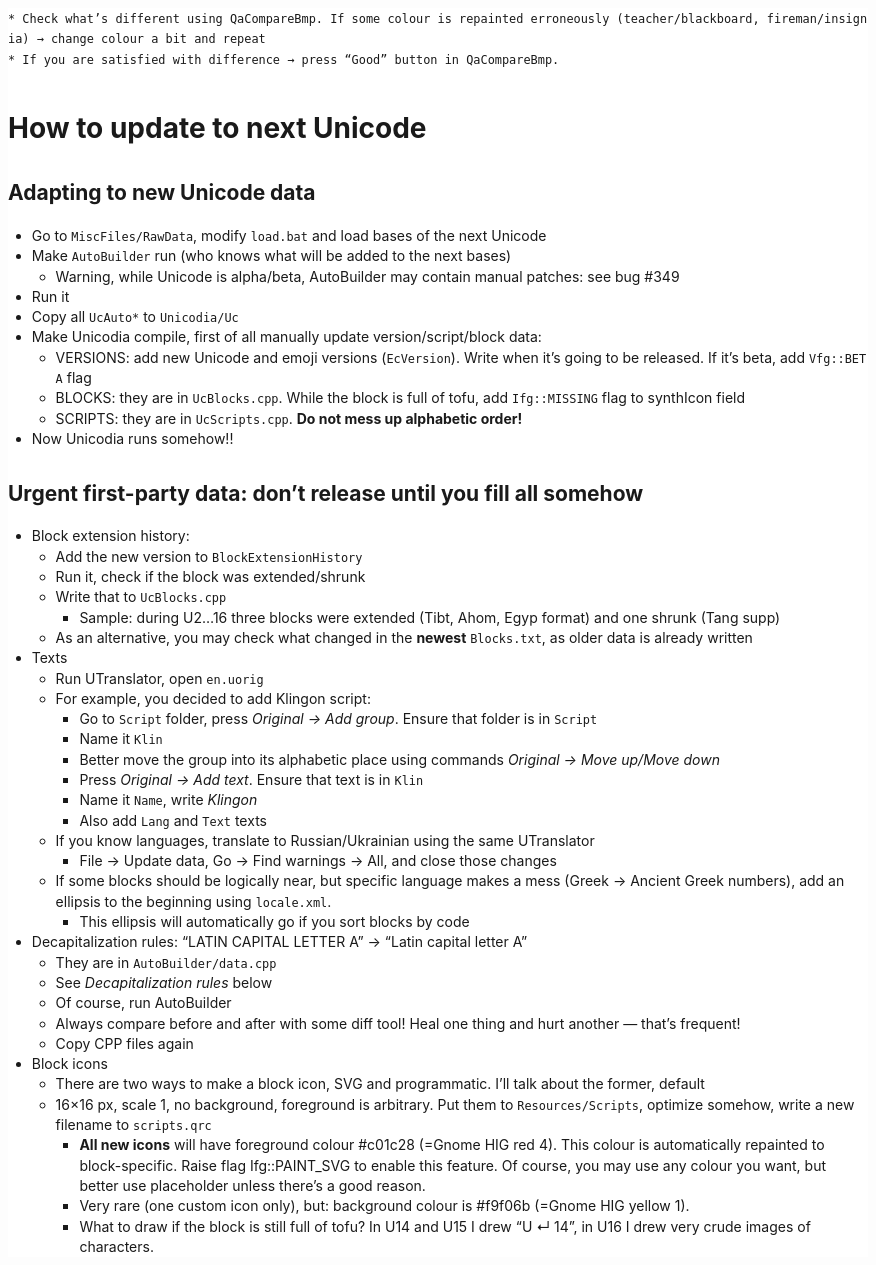     * Check what’s different using QaCompareBmp. If some colour is repainted erroneously (teacher/blackboard, fireman/insignia) → change colour a bit and repeat
    * If you are satisfied with difference → press “Good” button in QaCompareBmp.

# How to update to next Unicode
## Adapting to new Unicode data
* Go to ``MiscFiles/RawData``, modify ``load.bat`` and load bases of the next Unicode
* Make ``AutoBuilder`` run (who knows what will be added to the next bases)
  * Warning, while Unicode is alpha/beta, AutoBuilder may contain manual patches: see bug #349
* Run it
* Copy all ``UcAuto*`` to ``Unicodia/Uc``
* Make Unicodia compile, first of all manually update version/script/block data:
  * VERSIONS: add new Unicode and emoji versions (``EcVersion``). Write when it’s going to be released. If it’s beta, add ``Vfg::BETA`` flag
  * BLOCKS: they are in ``UcBlocks.cpp``. While the block is full of tofu, add ``Ifg::MISSING`` flag to synthIcon field
  * SCRIPTS: they are in ``UcScripts.cpp``. **Do not mess up alphabetic order!**
* Now Unicodia runs somehow!!

## Urgent first-party data: don’t release until you fill all somehow
* Block extension history:
  * Add the new version to ``BlockExtensionHistory``
  * Run it, check if the block was extended/shrunk
  * Write that to ``UcBlocks.cpp``
    * Sample: during U2…16 three blocks were extended (Tibt, Ahom, Egyp format) and one shrunk (Tang supp)
  * As an alternative, you may check what changed in the **newest** ``Blocks.txt``, as older data is already written
* Texts
  * Run UTranslator, open ``en.uorig``
  * For example, you decided to add Klingon script:
    * Go to ``Script`` folder, press _Original → Add group_. Ensure that folder is in ``Script``
    * Name it ``Klin``
    * Better move the group into its alphabetic place using commands _Original → Move up/Move down_
    * Press _Original → Add text_. Ensure that text is in ``Klin``
    * Name it ``Name``, write _Klingon_
    * Also add ``Lang`` and ``Text`` texts
  * If you know languages, translate to Russian/Ukrainian using the same UTranslator
    * File → Update data, Go → Find warnings → All, and close those changes
  * If some blocks should be logically near, but specific language makes a mess (Greek → Ancient Greek numbers), add an ellipsis to the beginning using ``locale.xml``.
    * This ellipsis will automatically go if you sort blocks by code
* Decapitalization rules: “LATIN CAPITAL LETTER A” → “Latin capital letter A”
  * They are in ``AutoBuilder/data.cpp``
  * See _Decapitalization rules_ below
  * Of course, run AutoBuilder
  * Always compare before and after with some diff tool! Heal one thing and hurt another — that’s frequent!
  * Copy CPP files again
* Block icons
  * There are two ways to make a block icon, SVG and programmatic. I’ll talk about the former, default
  * 16×16 px, scale 1, no background, foreground is arbitrary. Put them to ``Resources/Scripts``, optimize somehow, write a new filename to ``scripts.qrc``
    * **All new icons** will have foreground colour #c01c28 (=Gnome HIG red 4). This colour is automatically repainted to block-specific. Raise flag Ifg::PAINT_SVG to enable this feature. Of course, you may use any colour you want, but better use placeholder unless there’s a good reason.
	* Very rare (one custom icon only), but: background colour is #f9f06b (=Gnome HIG yellow 1).
    * What to draw if the block is still full of tofu? In U14 and U15 I drew “U ↵ 14”, in U16 I drew very crude images of characters.